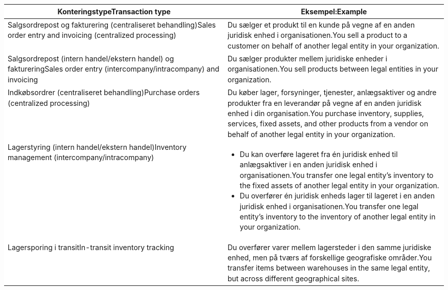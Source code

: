 <table>
<colgroup>
<col width="50%" />
<col width="50%" />
</colgroup>
<thead>
<tr class="header">
<th><span data-ttu-id="9b991-123">Konteringstype</span><span class="sxs-lookup"><span data-stu-id="9b991-123">Transaction type</span></span></th>
<th><span data-ttu-id="9b991-124">Eksempel:</span><span class="sxs-lookup"><span data-stu-id="9b991-124">Example</span></span></th>
</tr>
</thead>
<tbody>
<tr class="odd">
<td><span data-ttu-id="9b991-125">Salgsordrepost og fakturering (centraliseret behandling)</span><span class="sxs-lookup"><span data-stu-id="9b991-125">Sales order entry and invoicing (centralized processing)</span></span></td>
<td><span data-ttu-id="9b991-126">Du sælger et produkt til en kunde på vegne af en anden juridisk enhed i organisationen.</span><span class="sxs-lookup"><span data-stu-id="9b991-126">You sell a product to a customer on behalf of another legal entity in your organization.</span></span></td>
</tr>
<tr class="even">
<td><span data-ttu-id="9b991-127">Salgsordrepost (intern handel/ekstern handel) og fakturering</span><span class="sxs-lookup"><span data-stu-id="9b991-127">Sales order entry (intercompany/intracompany) and invoicing</span></span></td>
<td><span data-ttu-id="9b991-128">Du sælger produkter mellem juridiske enheder i organisationen.</span><span class="sxs-lookup"><span data-stu-id="9b991-128">You sell products between legal entities in your organization.</span></span></td>
</tr>
<tr class="odd">
<td><span data-ttu-id="9b991-129">Indkøbsordrer (centraliseret behandling)</span><span class="sxs-lookup"><span data-stu-id="9b991-129">Purchase orders (centralized processing)</span></span></td>
<td><span data-ttu-id="9b991-130">Du køber lager, forsyninger, tjenester, anlægsaktiver og andre produkter fra en leverandør på vegne af en anden juridisk enhed i din organisation.</span><span class="sxs-lookup"><span data-stu-id="9b991-130">You purchase inventory, supplies, services, fixed assets, and other products from a vendor on behalf of another legal entity in your organization.</span></span></td>
</tr>
<tr class="even">
<td><span data-ttu-id="9b991-131">Lagerstyring (intern handel/ekstern handel)</span><span class="sxs-lookup"><span data-stu-id="9b991-131">Inventory management (intercompany/intracompany)</span></span></td>
<td><ul>
<li><span data-ttu-id="9b991-132">Du kan overføre lageret fra én juridisk enhed til anlægsaktiver i en anden juridisk enhed i organisationen.</span><span class="sxs-lookup"><span data-stu-id="9b991-132">You transfer one legal entity’s inventory to the fixed assets of another legal entity in your organization.</span></span></li>
<li><span data-ttu-id="9b991-133">Du overfører én juridisk enheds lager til lageret i en anden juridisk enhed i organisationen.</span><span class="sxs-lookup"><span data-stu-id="9b991-133">You transfer one legal entity’s inventory to the inventory of another legal entity in your organization.</span></span></li>
</ul></td>
</tr>
<tr class="odd">
<td><span data-ttu-id="9b991-134">Lagersporing i transit</span><span class="sxs-lookup"><span data-stu-id="9b991-134">In-transit inventory tracking</span></span></td>
<td><span data-ttu-id="9b991-135">Du overfører varer mellem lagersteder i den samme juridiske enhed, men på tværs af forskellige geografiske områder.</span><span class="sxs-lookup"><span data-stu-id="9b991-135">You transfer items between warehouses in the same legal entity, but across different geographical sites.</span></span></td>
</tr>
<tr class="even">
